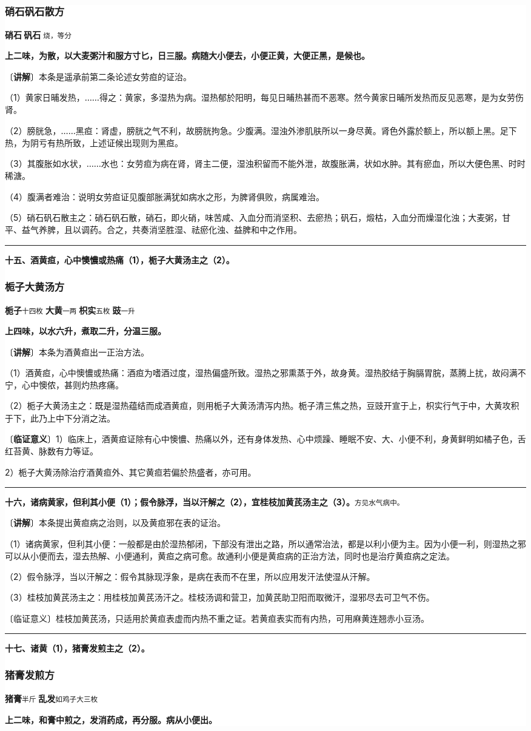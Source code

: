 ### 硝石矾石散方

**硝石  矾石**  <small>烧，等分</small>

**上二味，为散，以大麦粥汁和服方寸匕，日三服。病随大小便去，小便正黄，大便正黑，是候也。**

〔**讲解**〕本条是遥承前第二条论述女劳疸的证治。

（1）黄家日晡发热，……得之：黄家，多湿热为病。湿热郁於阳明，每见日晡热甚而不恶寒。然今黄家日晡所发热而反见恶寒，是为女劳伤肾。

（2）膀胱急，……黑疸：肾虚，膀胱之气不利，故膀胱拘急。少腹满。湿浊外渗肌肤所以一身尽黄。肾色外露於额上，所以额上黑。足下热，为阴亏有热所致，上述证候出现则为黑疸。

（3）其腹胀如水状，……水也：女劳疸为病在肾，肾主二便，湿浊积留而不能外泄，故腹胀满，状如水肿。其有瘀血，所以大便色黑、时时稀溏。

（4）腹满者难治：说明女劳疸证见腹部胀满犹如病水之形，为脾肾俱败，病属难治。

（5）硝石矾石散主之：硝石矾石散，硝石，即火硝，味苦咸、入血分而消坚积、去瘀热；矾石，煅枯，入血分而燥湿化浊；大麦粥，甘平、益气养脾，且以调药。合之，共奏消坚胜湿、祛瘀化浊、益脾和中之作用。

------

**十五、酒黄疸，心中懊憹或热痛（1），栀子大黄汤主之（2）。**

### 栀子大黄汤方

**栀子**<small>十四枚</small>  **大黄**<small>一两</small>  **枳实**<small>五枚</small>  **豉**<small>一升</small>

**上四味，以水六升，煮取二升，分温三服。**

〔**讲解**〕本条为酒黄疸出一正治方法。

（1）酒黄疸，心中懊憹或热痛：酒疸为嗜酒过度，湿热偏盛所致。湿热之邪熏蒸于外，故身黄。湿热胶结于胸膈胃脘，蒸腾上扰，故闷满不宁，心中懊侬，甚则灼热疼痛。

（2）栀子大黄汤主之：既是湿热蕴结而成酒黄疸，则用栀子大黄汤清泻内热。栀子清三焦之热，豆豉开宣于上，枳实行气于中，大黄攻积于下，此乃上中下分消之法。

〔**临证意义**〕1）临床上，酒黄疸证除有心中懊憹、热痛以外，还有身体发热、心中烦躁、睡眠不安、大、小便不利，身黄鲜明如橘子色，舌红苔黄、脉数有力等证。

2）栀子大黄汤除治疗酒黄疸外、其它黄疸若偏於热盛者，亦可用。

------

**十六，诸病黄家，但利其小便（1）；假令脉浮，当以汗解之（2），宜桂枝加黄芪汤主之（3）。**<small>方见水气病中。</small>

〔**讲解**〕本条提出黄疸病之治则，以及黄疸邪在表的证治。

（1）诸病黄家，但利其小便：一般都是由於湿热郁闭，下部没有泄出之路，所以通常治法，都是以利小便为主。因为小便一利，则湿热之邪可以从小便而去，湿去热解、小便通利，黄疸之病可愈。故通利小便是黄疸病的正治方法，同时也是治疗黄疸病之定法。

（2）假令脉浮，当以汗解之：假令其脉现浮象，是病在表而不在里，所以应用发汗法使湿从汗解。

（3）桂枝加黄芪汤主之：用桂枝加黄芪汤汗之。桂枝汤调和营卫，加黄芪助卫阳而取微汗，湿邪尽去可卫气不伤。

〔临证意义〕桂枝加黄芪汤，只适用於黄疸表虚而内热不重之证。若黄疸表实而有内热，可用麻黄连翘赤小豆汤。

------

**十七、诸黄（1），猪膏发煎主之（2）。**

### 猪膏发煎方

**猪膏**<small>半斤</small> **乱发**<small>如鸡子大三枚</small>

**上二味，和膏中煎之，发消药成，再分服。病从小便出。**
